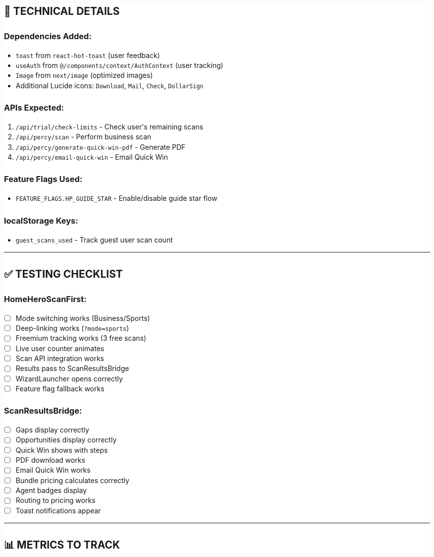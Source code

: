 
## 🔧 **TECHNICAL DETAILS**

### **Dependencies Added**:
- `toast` from `react-hot-toast` (user feedback)
- `useAuth` from `@/components/context/AuthContext` (user tracking)
- `Image` from `next/image` (optimized images)
- Additional Lucide icons: `Download`, `Mail`, `Check`, `DollarSign`

### **APIs Expected**:
1. `/api/trial/check-limits` - Check user's remaining scans
2. `/api/percy/scan` - Perform business scan
3. `/api/percy/generate-quick-win-pdf` - Generate PDF
4. `/api/percy/email-quick-win` - Email Quick Win

### **Feature Flags Used**:
- `FEATURE_FLAGS.HP_GUIDE_STAR` - Enable/disable guide star flow

### **localStorage Keys**:
- `guest_scans_used` - Track guest user scan count

---

## ✅ **TESTING CHECKLIST**

### **HomeHeroScanFirst**:
- [ ] Mode switching works (Business/Sports)
- [ ] Deep-linking works (`?mode=sports`)
- [ ] Freemium tracking works (3 free scans)
- [ ] Live user counter animates
- [ ] Scan API integration works
- [ ] Results pass to ScanResultsBridge
- [ ] WizardLauncher opens correctly
- [ ] Feature flag fallback works

### **ScanResultsBridge**:
- [ ] Gaps display correctly
- [ ] Opportunities display correctly
- [ ] Quick Win shows with steps
- [ ] PDF download works
- [ ] Email Quick Win works
- [ ] Bundle pricing calculates correctly
- [ ] Agent badges display
- [ ] Routing to pricing works
- [ ] Toast notifications appear

---

## 📊 **METRICS TO TRACK**
